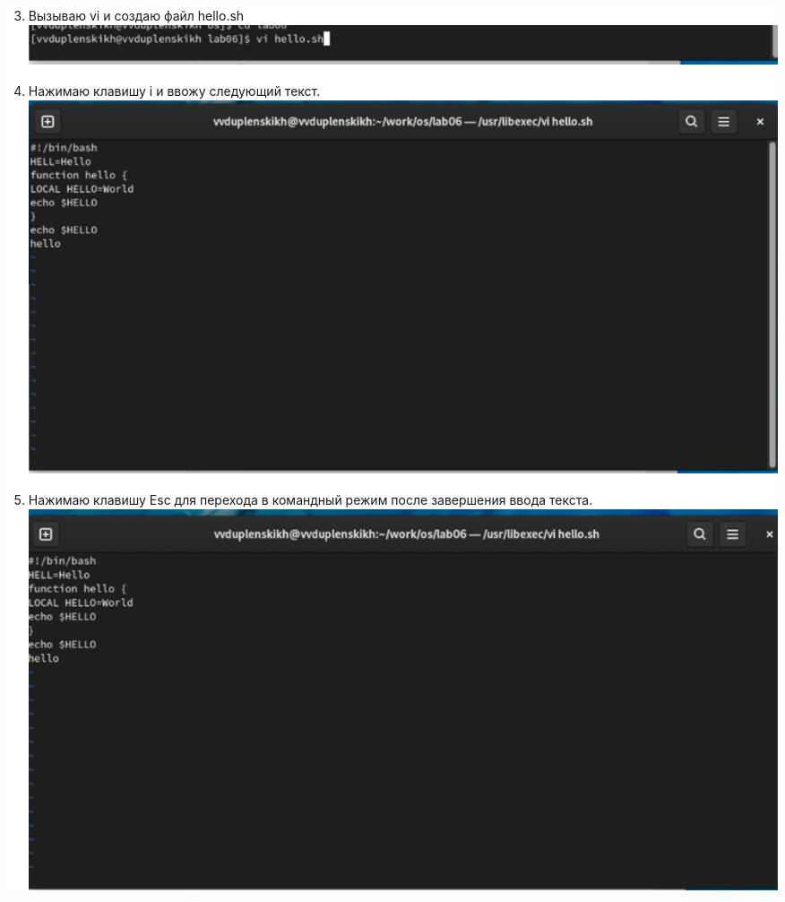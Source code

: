 3. Вызываю vi и создаю файл hello.sh
![vi hello.sh](image/2.png)

4. Нажимаю клавишу i и ввожу следующий текст.
![i](image/3.png)

5. Нажимаю клавишу Esc для перехода в командный режим после завершения ввода текста.
![Esc](image/4.png)
